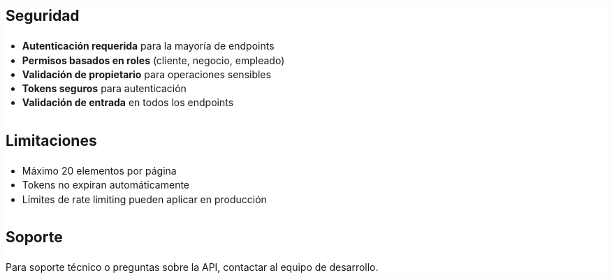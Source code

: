 ## Seguridad

- **Autenticación requerida** para la mayoría de endpoints
- **Permisos basados en roles** (cliente, negocio, empleado)
- **Validación de propietario** para operaciones sensibles
- **Tokens seguros** para autenticación
- **Validación de entrada** en todos los endpoints

## Limitaciones

- Máximo 20 elementos por página
- Tokens no expiran automáticamente
- Límites de rate limiting pueden aplicar en producción

## Soporte

Para soporte técnico o preguntas sobre la API, contactar al equipo de desarrollo.